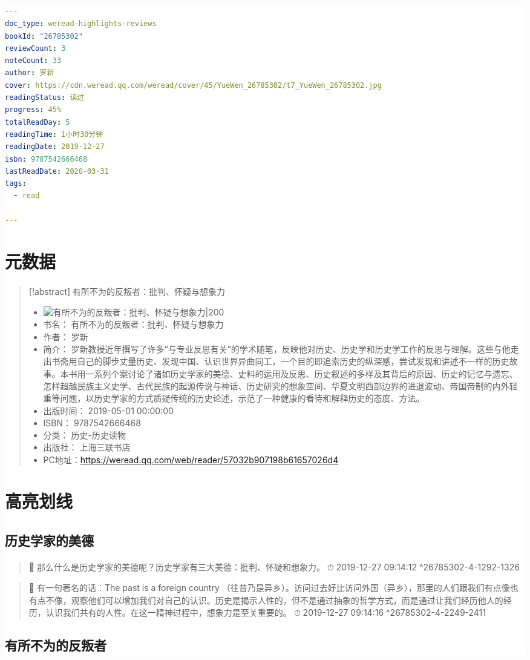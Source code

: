 ```yaml
---
doc_type: weread-highlights-reviews
bookId: "26785302"
reviewCount: 3
noteCount: 33
author: 罗新
cover: https://cdn.weread.qq.com/weread/cover/45/YueWen_26785302/t7_YueWen_26785302.jpg
readingStatus: 读过
progress: 45%
totalReadDay: 5
readingTime: 1小时30分钟
readingDate: 2019-12-27
isbn: 9787542666468
lastReadDate: 2020-03-31
tags:
  - read

---
```

# 元数据
> [!abstract] 有所不为的反叛者：批判、怀疑与想象力
> - ![ 有所不为的反叛者：批判、怀疑与想象力|200](https://cdn.weread.qq.com/weread/cover/45/YueWen_26785302/t7_YueWen_26785302.jpg)
> - 书名： 有所不为的反叛者：批判、怀疑与想象力
> - 作者： 罗新
> - 简介： 罗新教授近年撰写了许多“与专业反思有关”的学术随笔，反映他对历史、历史学和历史学工作的反思与理解。这些与他走出书斋用自己的脚步丈量历史、发现中国、认识世界异曲同工，一个目的即追索历史的纵深感，尝试发现和讲述不一样的历史故事。本书用一系列个案讨论了诸如历史学家的美德、史料的运用及反思、历史叙述的多样及其背后的原因、历史的记忆与遗忘、怎样超越民族主义史学、古代民族的起源传说与神话、历史研究的想象空间、华夏文明西部边界的进退波动、帝国帝制的内外轻重等问题，以历史学家的方式质疑传统的历史论述，示范了一种健康的看待和解释历史的态度、方法。
> - 出版时间： 2019-05-01 00:00:00
> - ISBN： 9787542666468
> - 分类： 历史-历史读物
> - 出版社： 上海三联书店
> - PC地址：https://weread.qq.com/web/reader/57032b907198b61657026d4

# 高亮划线

## 历史学家的美德

> 📌 那么什么是历史学家的美德呢？历史学家有三大美德：批判、怀疑和想象力。 
> ⏱ 2019-12-27 09:14:12 ^26785302-4-1292-1326

> 📌 有一句著名的话：The past is a foreign country （往昔乃是异乡）。访问过去好比访问外国（异乡），那里的人们跟我们有点像也有点不像，观察他们可以增加我们对自己的认识。历史是揭示人性的，但不是通过抽象的哲学方式，而是通过让我们经历他人的经历，认识我们共有的人性。在这一精神过程中，想象力是至关重要的。 
> ⏱ 2019-12-27 09:14:16 ^26785302-4-2249-2411

## 有所不为的反叛者
